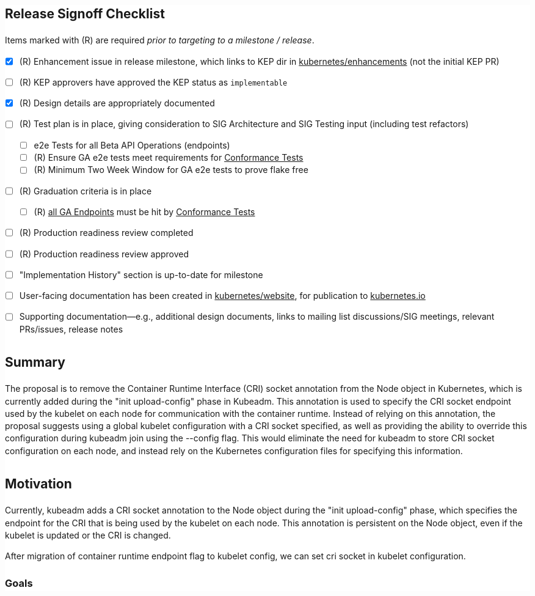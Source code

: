 ## Release Signoff Checklist



Items marked with (R) are required *prior to targeting to a milestone / release*.

- [x] (R) Enhancement issue in release milestone, which links to KEP dir in [kubernetes/enhancements] (not the initial KEP PR)
- [ ] (R) KEP approvers have approved the KEP status as `implementable`
- [x] (R) Design details are appropriately documented
- [ ] (R) Test plan is in place, giving consideration to SIG Architecture and SIG Testing input (including test refactors)
  - [ ] e2e Tests for all Beta API Operations (endpoints)
  - [ ] (R) Ensure GA e2e tests meet requirements for [Conformance Tests](https://github.com/kubernetes/community/blob/master/contributors/devel/sig-architecture/conformance-tests.md)
  - [ ] (R) Minimum Two Week Window for GA e2e tests to prove flake free
- [ ] (R) Graduation criteria is in place
  - [ ] (R) [all GA Endpoints](https://github.com/kubernetes/community/pull/1806) must be hit by [Conformance Tests](https://github.com/kubernetes/community/blob/master/contributors/devel/sig-architecture/conformance-tests.md)
- [ ] (R) Production readiness review completed
- [ ] (R) Production readiness review approved
- [ ] "Implementation History" section is up-to-date for milestone
- [ ] User-facing documentation has been created in [kubernetes/website], for publication to [kubernetes.io]
- [ ] Supporting documentation—e.g., additional design documents, links to mailing list discussions/SIG meetings, relevant PRs/issues, release notes



[kubernetes.io]: https://kubernetes.io/
[kubernetes/enhancements]: https://git.k8s.io/enhancements
[kubernetes/website]: https://git.k8s.io/website

## Summary

The proposal is to remove the Container Runtime Interface (CRI) socket annotation
from the Node object in Kubernetes, which is currently added during the
"init upload-config" phase in Kubeadm. This annotation is used to specify the CRI
socket endpoint used by the kubelet on each node for communication with the container
runtime. Instead of relying on this annotation, the proposal suggests using a global
kubelet configuration with a CRI socket specified, as well as providing the ability to
override this configuration during kubeadm join using the --config flag. This would
eliminate the need for kubeadm to store CRI socket configuration on each node, and
instead rely on the Kubernetes configuration files for specifying this information.

## Motivation

Currently, kubeadm adds a CRI socket annotation to the Node object during the
"init upload-config" phase, which specifies the endpoint for the CRI that is being
used by the kubelet on each node. This annotation is persistent on the Node object,
even if the kubelet is updated or the CRI is changed.

After migration of container runtime endpoint flag to kubelet config, we can set
cri socket in kubelet configuration.

### Goals


[conformance tests]: https://git.k8s.io/community/contributors/devel/sig-architecture/conformance-tests.md